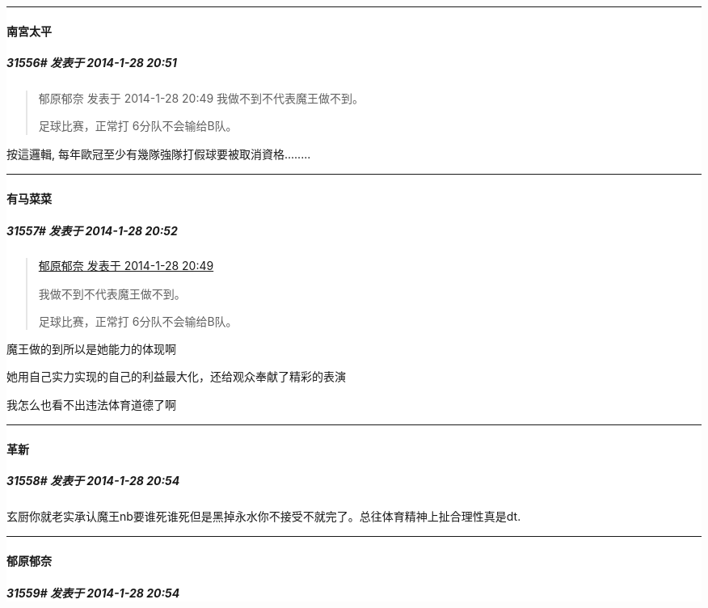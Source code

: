 
*****

####  南宮太平  
##### 31556#       发表于 2014-1-28 20:51



<blockquote>郁原郁奈 发表于 2014-1-28 20:49
我做不到不代表魔王做不到。


足球比赛，正常打 6分队不会输给B队。
</blockquote>
按這邏輯, 每年歐冠至少有幾隊強隊打假球要被取消資格........







*****

####  有马菜菜  
##### 31557#       发表于 2014-1-28 20:52



<blockquote><a href="httphttps://bbs.saraba1st.com/2b/forum.php?mod=redirect&amp;goto=findpost&amp;pid=24348743&amp;ptid=821720" target="_blank">郁原郁奈 发表于 2014-1-28 20:49</a>

我做不到不代表魔王做不到。


足球比赛，正常打 6分队不会输给B队。</blockquote>
魔王做的到所以是她能力的体现啊

她用自己实力实现的自己的利益最大化，还给观众奉献了精彩的表演

我怎么也看不出违法体育道德了啊







*****

####  革新  
##### 31558#       发表于 2014-1-28 20:54




玄厨你就老实承认魔王nb要谁死谁死但是黑掉永水你不接受不就完了。总往体育精神上扯合理性真是dt.







*****

####  郁原郁奈  
##### 31559#       发表于 2014-1-28 20:54
